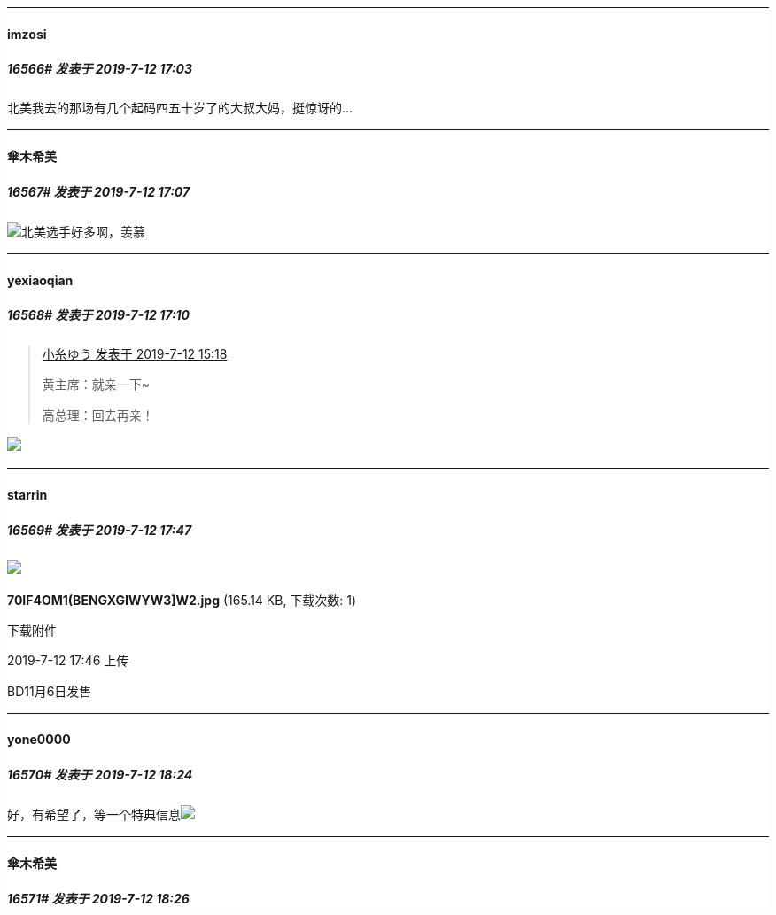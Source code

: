 *****

####  imzosi  
##### 16566#       发表于 2019-7-12 17:03

北美我去的那场有几个起码四五十岁了的大叔大妈，挺惊讶的...

*****

####  傘木希美  
##### 16567#       发表于 2019-7-12 17:07

<img src="https://static.saraba1st.com/image/smiley/face2017/018.png" referrerpolicy="no-referrer">北美选手好多啊，羡慕

*****

####  yexiaoqian  
##### 16568#       发表于 2019-7-12 17:10

<blockquote><a href="httphttps://bbs.saraba1st.com/2b/forum.php?mod=redirect&amp;goto=findpost&amp;pid=44487152&amp;ptid=1336553" target="_blank">小糸ゆう 发表于 2019-7-12 15:18</a>

黄主席：就亲一下~

高总理：回去再亲！</blockquote>
<img src="https://static.saraba1st.com/image/smiley/carton2017/117.png" referrerpolicy="no-referrer">

*****

####  starrin  
##### 16569#       发表于 2019-7-12 17:47

<img src="https://img.saraba1st.com/forum/201907/12/174648qlkp026nkjknkknv.jpg" referrerpolicy="no-referrer">

<strong>70IF4OM1(BENGXGIWYW3]W2.jpg</strong> (165.14 KB, 下载次数: 1)

下载附件

2019-7-12 17:46 上传

BD11月6日发售

*****

####  yone0000  
##### 16570#       发表于 2019-7-12 18:24

好，有希望了，等一个特典信息<img src="https://static.saraba1st.com/image/smiley/face2017/068.png" referrerpolicy="no-referrer">

*****

####  傘木希美  
##### 16571#       发表于 2019-7-12 18:26
